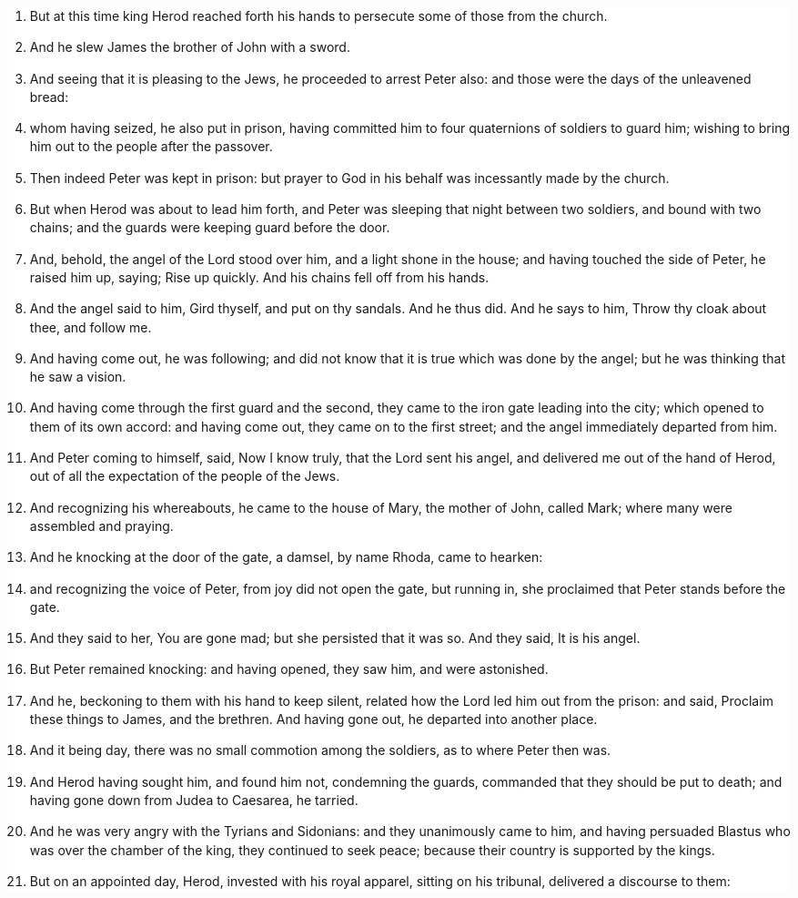 1. But at this time king Herod reached forth his hands to persecute some of those from the church.

2. And he slew James the brother of John with a sword.

3. And seeing that it is pleasing to the Jews, he proceeded to arrest Peter also: and those were the days of the unleavened bread:

4. whom having seized, he also put in prison, having committed him to four quaternions of soldiers to guard him; wishing to bring him out to the people after the passover.

5. Then indeed Peter was kept in prison: but prayer to God in his behalf was incessantly made by the church.

6. But when Herod was about to lead him forth, and Peter was sleeping that night between two soldiers, and bound with two chains; and the guards were keeping guard before the door.

7. And, behold, the angel of the Lord stood over him, and a light shone in the house; and having touched the side of Peter, he raised him up, saying; Rise up quickly. And his chains fell off from his hands.

8. And the angel said to him, Gird thyself, and put on thy sandals. And he thus did. And he says to him, Throw thy cloak about thee, and follow me.

9. And having come out, he was following; and did not know that it is true which was done by the angel; but he was thinking that he saw a vision.

10. And having come through the first guard and the second, they came to the iron gate leading into the city; which opened to them of its own accord: and having come out, they came on to the first street; and the angel immediately departed from him.

11. And Peter coming to himself, said, Now I know truly, that the Lord sent his angel, and delivered me out of the hand of Herod, out of all the expectation of the people of the Jews.

12. And recognizing his whereabouts, he came to the house of Mary, the mother of John, called Mark; where many were assembled and praying.

13. And he knocking at the door of the gate, a damsel, by name Rhoda, came to hearken:

14. and recognizing the voice of Peter, from joy did not open the gate, but running in, she proclaimed that Peter stands before the gate.

15. And they said to her, You are gone mad; but she persisted that it was so. And they said, It is his angel.

16. But Peter remained knocking: and having opened, they saw him, and were astonished.

17. And he, beckoning to them with his hand to keep silent, related how the Lord led him out from the prison: and said, Proclaim these things to James, and the brethren. And having gone out, he departed into another place.

18. And it being day, there was no small commotion among the soldiers, as to where Peter then was.

19. And Herod having sought him, and found him not, condemning the guards, commanded that they should be put to death; and having gone down from Judea to Caesarea, he tarried.

20. And he was very angry with the Tyrians and Sidonians: and they unanimously came to him, and having persuaded Blastus who was over the chamber of the king, they continued to seek peace; because their country is supported by the kings.

21. But on an appointed day, Herod, invested with his royal apparel, sitting on his tribunal, delivered a discourse to them:
